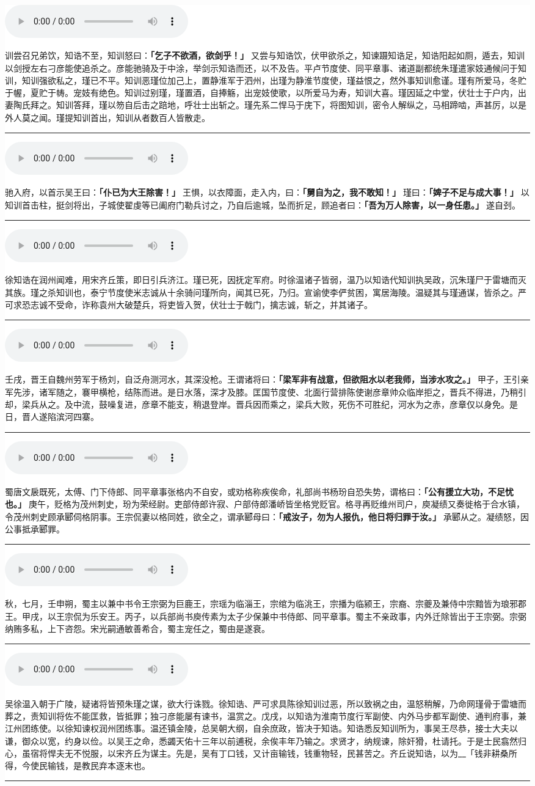 
![](assets/audios/270/42.mp3)

训尝召兄弟饮，知诰不至，知训怒曰：__「乞子不欲酒，欲剑乎！」__ 又尝与知诰饮，伏甲欲杀之，知谏蹑知诰足，知诰阳起如厕，遁去，知训以剑授左右刁彦能使追杀之。彦能驰骑及于中涂，举剑示知诰而还，以不及告。平卢节度使、同平章事、诸道副都统朱瑾遣家妓通候问于知训，知训强欲私之，瑾已不平。知训恶瑾位加己上，置静淮军于泗州，出瑾为静淮节度使，瑾益恨之，然外事知训愈谨。瑾有所爱马，冬贮于幄，夏贮于帱。宠妓有绝色。知训过别瑾，瑾置酒，自捧觞，出宠妓使歌，以所爱马为寿，知训大喜。瑾因延之中堂，伏壮士于户内，出妻陶氏拜之。知训答拜，瑾以笏自后击之踣地，呼壮士出斩之。瑾先系二悍马于庑下，将图知训，密令人解纵之，马相蹄啮，声甚厉，以是外人莫之闻。瑾提知训首出，知训从者数百人皆散走。

---

![](assets/audios/270/43.mp3)

驰入府，以首示吴王曰：__「仆已为大王除害！」__ 王惧，以衣障面，走入内，曰：__「舅自为之，我不敢知！」__ 瑾曰：__「婢子不足与成大事！」__ 以知训首击柱，挺剑将出，子城使翟虔等已阖府门勒兵讨之，乃自后逾城，坠而折足，顾追者曰：__「吾为万人除害，以一身任患。」__ 遂自刭。

---

![](assets/audios/270/44.mp3)

徐知诰在润州闻难，用宋齐丘策，即日引兵济江。瑾已死，因抚定军府。时徐温诸子皆弱，温乃以知诰代知训执吴政，沉朱瑾尸于雷塘而灭其族。瑾之杀知训也，泰宁节度使米志诚从十余骑问瑾所向，闻其已死，乃归。宣谕使李俨贫困，寓居海陵。温疑其与瑾通谋，皆杀之。严可求恐志诚不受命，诈称袁州大破楚兵，将吏皆入贺，伏壮士于戟门，擒志诚，斩之，并其诸子。

---

![](assets/audios/270/45.mp3)

壬戌，晋王自魏州劳军于杨刘，自泛舟测河水，其深没枪。王谓诸将曰：__「梁军非有战意，但欲阻水以老我师，当涉水攻之。」__ 甲子，王引亲军先涉，诸军随之，褰甲横枪，结陈而进。是日水落，深才及膝。匡国节度使、北面行营排陈使谢彦章帅众临岸拒之，晋兵不得进，乃稍引却，梁兵从之。及中流，鼓噪复进，彦章不能支，稍退登岸。晋兵因而乘之，梁兵大败，死伤不可胜纪，河水为之赤，彦章仅以身免。是日，晋人遂陷滨河四寨。

---

![](assets/audios/270/46.mp3)

蜀唐文扆既死，太傅、门下侍郎、同平章事张格内不自安，或劝格称疾俟命，礼部尚书杨玢自恐失势，谓格曰：__「公有援立大功，不足忧也。」__ 庚午，贬格为茂州刺史，玢为荣经尉。吏部侍郎许寂、户部侍郎潘峤皆坐格党贬官。格寻再贬维州司户，庾凝绩又奏徙格于合水镇，令茂州刺史顾承郾伺格阴事。王宗侃妻以格同姓，欲全之，谓承郾母曰：__「戒汝子，勿为人报仇，他日将归罪于汝。」__ 承郾从之。凝绩怒，因公事抵承郾罪。

---

![](assets/audios/270/47.mp3)

秋，七月，壬申朔，蜀主以兼中书令王宗弼为巨鹿王，宗瑶为临淄王，宗绾为临洮王，宗播为临颍王，宗裔、宗夔及兼侍中宗黯皆为琅邪郡王。甲戌，以王宗侃为乐安王。丙子，以兵部尚书庾传素为太子少保兼中书侍郎、同平章事。蜀主不亲政事，内外迁除皆出于王宗弼。宗弼纳贿多私，上下咨怨。宋光嗣通敏善希合，蜀主宠任之，蜀由是遂衰。

---

![](assets/audios/270/48.mp3)

吴徐温入朝于广陵，疑诸将皆预朱瑾之谋，欲大行诛戮。徐知诰、严可求具陈徐知训过恶，所以致祸之由，温怒稍解，乃命网瑾骨于雷塘而葬之，责知训将佐不能匡救，皆抵罪；独刁彦能屡有谏书，温赏之。戊戌，以知诰为淮南节度行军副使、内外马步都军副使、通判府事，兼江州团练使。以徐知谏权润州团练事。温还镇金陵，总吴朝大纲，自余庶政，皆决于知诰。知诰悉反知训所为，事吴王尽恭，接士大夫以谦，御众以宽，约身以俭。以吴王之命，悉蠲天佑十三年以前逋税，余俟丰年乃输之。求贤才，纳规谏，除奸猾，杜请托。于是士民翕然归心，虽宿将悍夫无不悦服，以宋齐丘为谋主。先是，吴有丁口钱，又计亩输钱，钱重物轻，民甚苦之。齐丘说知诰，以为__「钱非耕桑所得，今使民输钱，是教民弃本逐末也。

---

